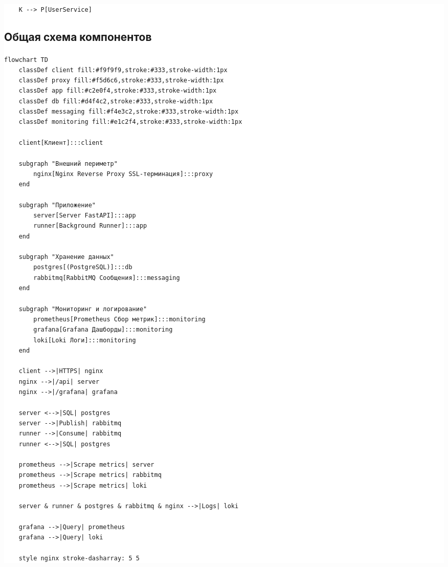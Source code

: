 ```mermaid
    K --> P[UserService]
```

## Общая схема компонентов

```mermaid
flowchart TD
    classDef client fill:#f9f9f9,stroke:#333,stroke-width:1px
    classDef proxy fill:#f5d6c6,stroke:#333,stroke-width:1px
    classDef app fill:#c2e0f4,stroke:#333,stroke-width:1px
    classDef db fill:#d4f4c2,stroke:#333,stroke-width:1px
    classDef messaging fill:#f4e3c2,stroke:#333,stroke-width:1px
    classDef monitoring fill:#e1c2f4,stroke:#333,stroke-width:1px

    client[Клиент]:::client
    
    subgraph "Внешний периметр"
        nginx[Nginx Reverse Proxy SSL-терминация]:::proxy
    end
    
    subgraph "Приложение"
        server[Server FastAPI]:::app
        runner[Background Runner]:::app
    end
    
    subgraph "Хранение данных"
        postgres[(PostgreSQL)]:::db
        rabbitmq[RabbitMQ Сообщения]:::messaging
    end
    
    subgraph "Мониторинг и логирование"
        prometheus[Prometheus Сбор метрик]:::monitoring
        grafana[Grafana Дашборды]:::monitoring
        loki[Loki Логи]:::monitoring
    end
    
    client -->|HTTPS| nginx
    nginx -->|/api| server
    nginx -->|/grafana| grafana
    
    server <-->|SQL| postgres
    server -->|Publish| rabbitmq
    runner -->|Consume| rabbitmq
    runner <-->|SQL| postgres
    
    prometheus -->|Scrape metrics| server
    prometheus -->|Scrape metrics| rabbitmq
    prometheus -->|Scrape metrics| loki
    
    server & runner & postgres & rabbitmq & nginx -->|Logs| loki
    
    grafana -->|Query| prometheus
    grafana -->|Query| loki
    
    style nginx stroke-dasharray: 5 5
```
